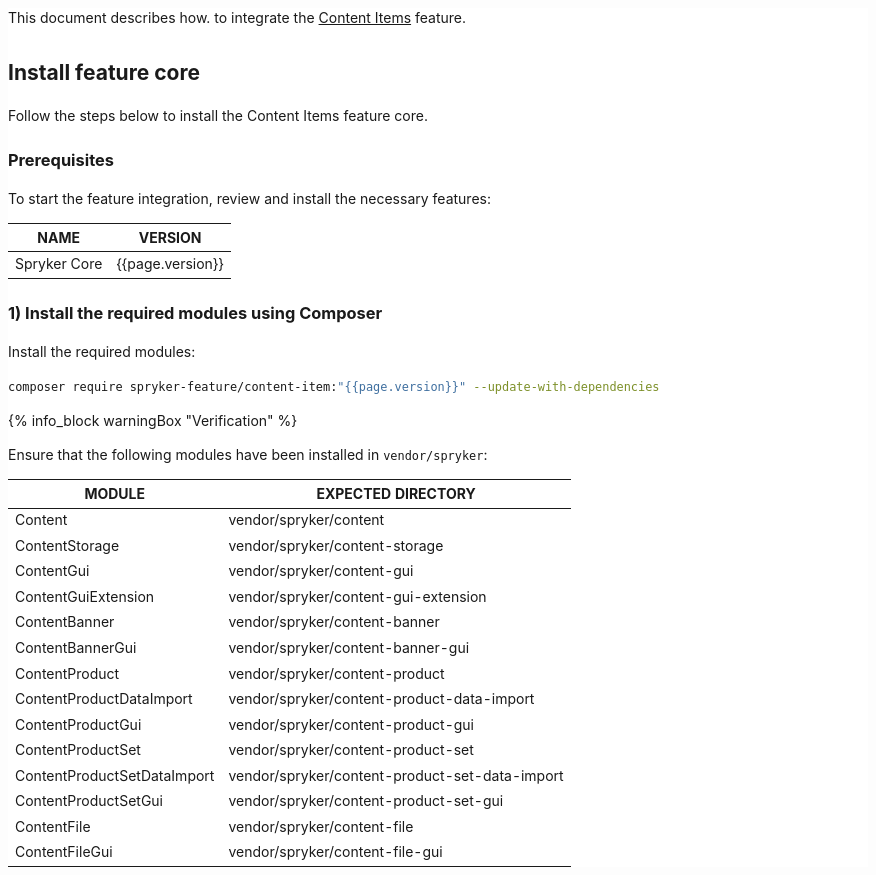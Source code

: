 

This document describes how. to integrate the [Content Items](/docs/pbc/all/content-management-system/{{page.version}}/base-shop/navigation-feature-overview.html) feature.

## Install feature core

Follow the steps below to install the Content Items feature core.

### Prerequisites

To start the feature integration, review and install the necessary features:

| NAME         | VERSION |
| ----------- | ------ |
| Spryker Core | {{page.version}}  |

### 1) Install the required modules using Composer

Install the required modules:

```bash
composer require spryker-feature/content-item:"{{page.version}}" --update-with-dependencies
```

{% info_block warningBox "Verification" %}

Ensure that the following modules have been installed in `vendor/spryker`:

| MODULE                      | EXPECTED DIRECTORY                             |
| -------------------------- | --------------------------------------------- |
| Content                     | vendor/spryker/content                         |
| ContentStorage              | vendor/spryker/content-storage                 |
| ContentGui                  | vendor/spryker/content-gui                     |
| ContentGuiExtension         | vendor/spryker/content-gui-extension           |
| ContentBanner               | vendor/spryker/content-banner                  |
| ContentBannerGui            | vendor/spryker/content-banner-gui              |
| ContentProduct              | vendor/spryker/content-product                 |
| ContentProductDataImport    | vendor/spryker/content-product-data-import     |
| ContentProductGui           | vendor/spryker/content-product-gui             |
| ContentProductSet           | vendor/spryker/content-product-set             |
| ContentProductSetDataImport | vendor/spryker/content-product-set-data-import |
| ContentProductSetGui        | vendor/spryker/content-product-set-gui         |
| ContentFile                 | vendor/spryker/content-file                    |
| ContentFileGui              | vendor/spryker/content-file-gui                |
